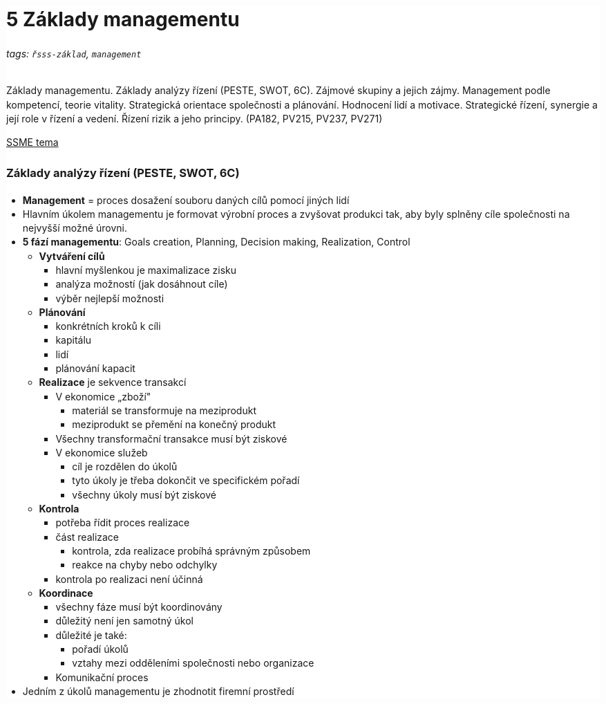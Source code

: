 # 5 Základy managementu

###### tags: `řsss-základ`, `management`

Základy managementu. Základy analýzy řízení (PESTE, SWOT, 6C). Zájmové skupiny a jejich zájmy. Management podle kompetencí, teorie vitality. Strategická orientace společnosti a plánování. Hodnocení lidí a motivace. Strategické řízení, synergie a její role v řízení a vedení. Řízení rizik a jeho principy. (PA182, PV215, PV237, PV271)


[SSME tema](https://docs.google.com/document/d/1Fuu0iVf95PDzyfDYygVJ6si2U5wuG7g3NOENgHm6_0E/edit?usp=drive_web&ouid=101238043719947987637)

### Základy analýzy řízení (PESTE, SWOT, 6C)

- **Management** = proces dosažení souboru daných cílů pomocí jiných lidí
- Hlavním úkolem managementu je formovat výrobní proces a zvyšovat produkci tak, aby byly splněny cíle společnosti na nejvyšší možné úrovni.
- **5 fází managementu**: Goals creation, Planning, Decision making, Realization, Control
  - **Vytváření cílů**
    - hlavní myšlenkou je maximalizace zisku
    - analýza možností (jak dosáhnout cíle)
    - výběr nejlepší možnosti
  - **Plánování**
    - konkrétních kroků k cíli
    - kapitálu
    - lidí
    - plánování kapacit
  - **Realizace** je sekvence transakcí
    - V ekonomice „zboží&quot;
      - materiál se transformuje na meziprodukt
      - meziprodukt se přemění na konečný produkt
    - Všechny transformační transakce musí být ziskové
    - V ekonomice služeb
      - cíl je rozdělen do úkolů
      - tyto úkoly je třeba dokončit ve specifickém pořadí
      - všechny úkoly musí být ziskové
  - **Kontrola**
    - potřeba řídit proces realizace
    - část realizace
      - kontrola, zda realizace probíhá správným způsobem
      - reakce na chyby nebo odchylky
    - kontrola po realizaci není účinná
  - **Koordinace**
    - všechny fáze musí být koordinovány
    - důležitý není jen samotný úkol
    - důležité je také:
      - pořadí úkolů
      - vztahy mezi odděleními společnosti nebo organizace
    - Komunikační proces
- Jedním z úkolů managementu je zhodnotit firemní prostředí
